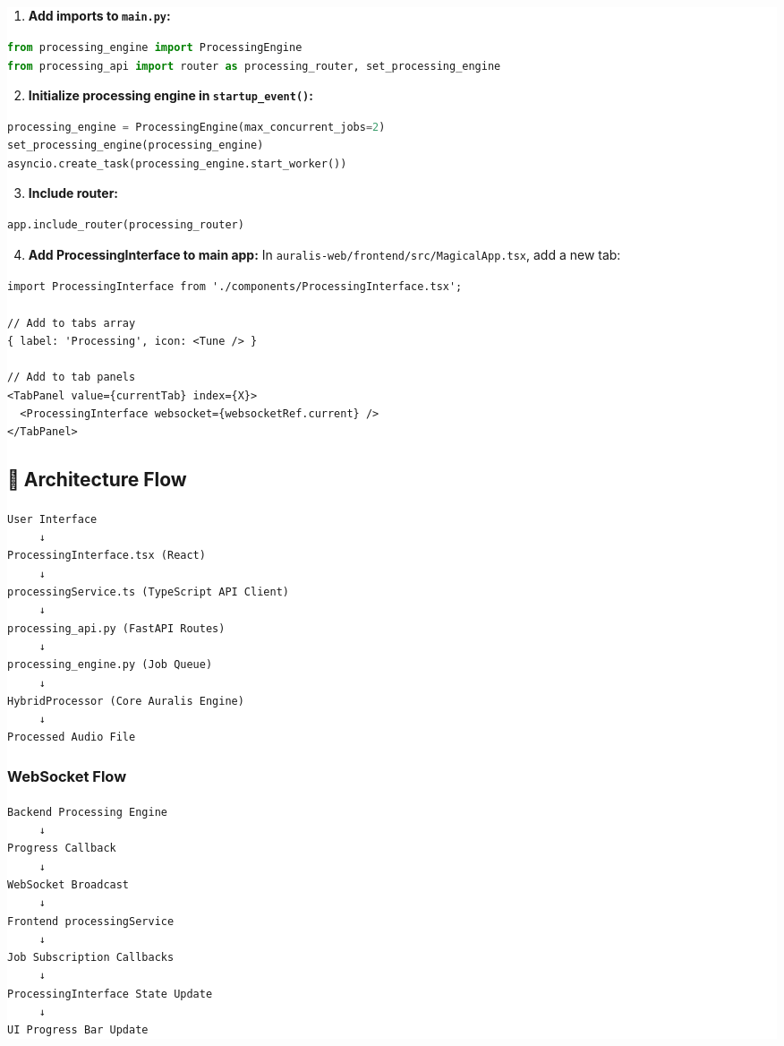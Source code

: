 1. **Add imports to `main.py`:**
```python
from processing_engine import ProcessingEngine
from processing_api import router as processing_router, set_processing_engine
```

2. **Initialize processing engine in `startup_event()`:**
```python
processing_engine = ProcessingEngine(max_concurrent_jobs=2)
set_processing_engine(processing_engine)
asyncio.create_task(processing_engine.start_worker())
```

3. **Include router:**
```python
app.include_router(processing_router)
```

4. **Add ProcessingInterface to main app:**
In `auralis-web/frontend/src/MagicalApp.tsx`, add a new tab:
```tsx
import ProcessingInterface from './components/ProcessingInterface.tsx';

// Add to tabs array
{ label: 'Processing', icon: <Tune /> }

// Add to tab panels
<TabPanel value={currentTab} index={X}>
  <ProcessingInterface websocket={websocketRef.current} />
</TabPanel>
```

## 🎯 Architecture Flow

```
User Interface
     ↓
ProcessingInterface.tsx (React)
     ↓
processingService.ts (TypeScript API Client)
     ↓
processing_api.py (FastAPI Routes)
     ↓
processing_engine.py (Job Queue)
     ↓
HybridProcessor (Core Auralis Engine)
     ↓
Processed Audio File
```

### WebSocket Flow

```
Backend Processing Engine
     ↓
Progress Callback
     ↓
WebSocket Broadcast
     ↓
Frontend processingService
     ↓
Job Subscription Callbacks
     ↓
ProcessingInterface State Update
     ↓
UI Progress Bar Update
```
